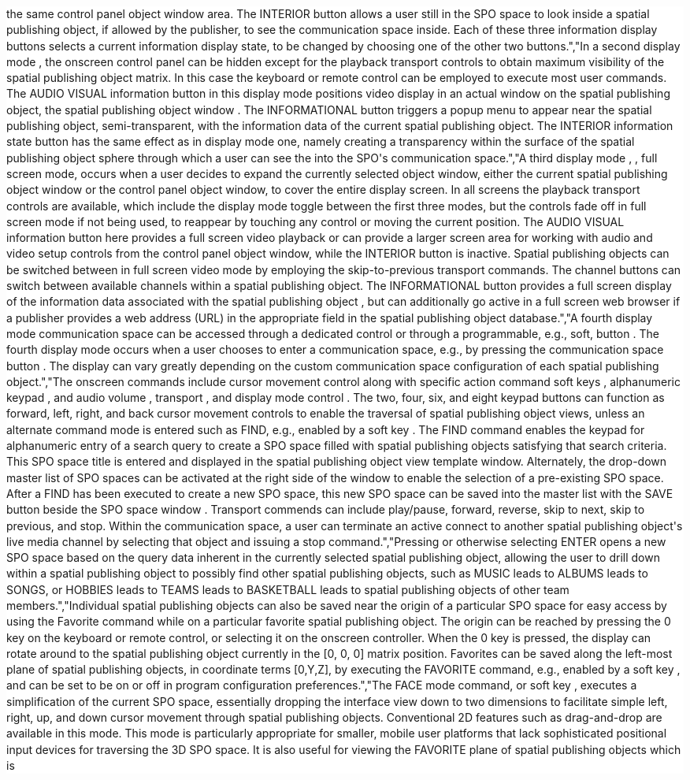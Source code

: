the same control panel object window area. The INTERIOR button  allows a user still in the SPO space to look inside a spatial publishing object, if allowed by the publisher, to see the communication space inside. Each of these three information display buttons selects a current information display state, to be changed by choosing one of the other two buttons.","In a second display mode , the onscreen control panel can be hidden except for the playback transport controls to obtain maximum visibility of the spatial publishing object matrix. In this case the keyboard or remote control can be employed to execute most user commands. The AUDIO VISUAL information button  in this display mode positions video display in an actual window on the spatial publishing object, the spatial publishing object window . The INFORMATIONAL button  triggers a popup menu  to appear near the spatial publishing object, semi-transparent, with the information data of the current spatial publishing object. The INTERIOR information state button  has the same effect as in display mode one, namely creating a transparency  within the surface of the spatial publishing object sphere through which a user can see the into the SPO's communication space.","A third display mode , , full screen mode, occurs when a user decides to expand the currently selected object window, either the current spatial publishing object window or the control panel object window, to cover the entire display screen. In all screens the playback transport controls are available, which include the display mode toggle between the first three modes, but the controls fade off in full screen mode if not being used, to reappear by touching any control or moving the current position. The AUDIO VISUAL information button  here provides a full screen video playback  or can provide a larger screen area for working with audio and video setup controls from the control panel object window, while the INTERIOR button  is inactive. Spatial publishing objects can be switched between in full screen video mode by employing the skip-to-previous transport commands. The channel buttons  can switch between available channels within a spatial publishing object. The INFORMATIONAL button  provides a full screen display of the information data associated with the spatial publishing object , but can additionally go active in a full screen web browser if a publisher provides a web address (URL) in the appropriate field in the spatial publishing object database.","A fourth display mode  communication space can be accessed through a dedicated control or through a programmable, e.g., soft, button . The fourth display mode occurs when a user chooses to enter a communication space, e.g., by pressing the communication space button . The display can vary greatly depending on the custom communication space configuration of each spatial publishing object.","The onscreen commands include cursor movement control along with specific action command soft keys , alphanumeric keypad , and audio volume , transport , and display mode control . The two, four, six, and eight keypad  buttons can function as forward, left, right, and back cursor movement controls to enable the traversal of spatial publishing object views, unless an alternate command mode is entered such as FIND, e.g., enabled by a soft key . The FIND command enables the keypad for alphanumeric entry of a search query to create a SPO space filled with spatial publishing objects satisfying that search criteria. This SPO space title is entered and displayed in the spatial publishing object view template window. Alternately, the drop-down master list of SPO spaces  can be activated at the right side of the window to enable the selection of a pre-existing SPO space. After a FIND has been executed to create a new SPO space, this new SPO space can be saved into the master list with the SAVE button  beside the SPO space window . Transport commends can include play\/pause, forward, reverse, skip to next, skip to previous, and stop. Within the communication space, a user can terminate an active connect to another spatial publishing object's live media channel by selecting that object and issuing a stop command.","Pressing or otherwise selecting ENTER opens a new SPO space based on the query data inherent in the currently selected spatial publishing object, allowing the user to drill down within a spatial publishing object to possibly find other spatial publishing objects, such as MUSIC leads to ALBUMS leads to SONGS, or HOBBIES leads to TEAMS leads to BASKETBALL leads to spatial publishing objects of other team members.","Individual spatial publishing objects can also be saved near the origin of a particular SPO space for easy access by using the Favorite command while on a particular favorite spatial publishing object. The origin can be reached by pressing the 0 key  on the keyboard or remote control, or selecting it on the onscreen controller. When the 0 key is pressed, the display can rotate around to the spatial publishing object currently in the [0, 0, 0] matrix position. Favorites can be saved along the left-most plane of spatial publishing objects, in coordinate terms [0,Y,Z], by executing the FAVORITE command, e.g., enabled by a soft key , and can be set to be on or off in program configuration preferences.","The FACE mode  command, or soft key , executes a simplification of the current SPO space, essentially dropping the interface view down to two dimensions to facilitate simple left, right, up, and down cursor movement through spatial publishing objects. Conventional 2D features such as drag-and-drop are available in this mode. This mode is particularly appropriate for smaller, mobile user platforms that lack sophisticated positional input devices for traversing the 3D SPO space. It is also useful for viewing the FAVORITE plane of spatial publishing objects which is